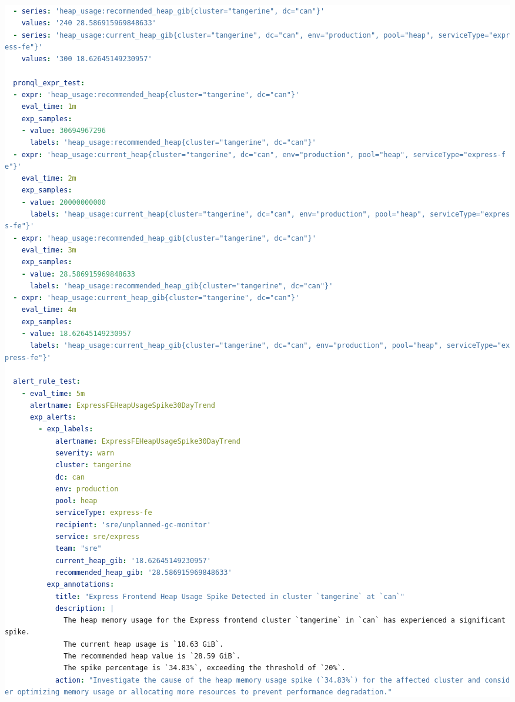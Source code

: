 ```yaml
  - series: 'heap_usage:recommended_heap_gib{cluster="tangerine", dc="can"}'
    values: '240 28.586915969848633'
  - series: 'heap_usage:current_heap_gib{cluster="tangerine", dc="can", env="production", pool="heap", serviceType="express-fe"}'
    values: '300 18.62645149230957'

  promql_expr_test:
  - expr: 'heap_usage:recommended_heap{cluster="tangerine", dc="can"}'
    eval_time: 1m
    exp_samples:
    - value: 30694967296
      labels: 'heap_usage:recommended_heap{cluster="tangerine", dc="can"}'
  - expr: 'heap_usage:current_heap{cluster="tangerine", dc="can", env="production", pool="heap", serviceType="express-fe"}'
    eval_time: 2m
    exp_samples:
    - value: 20000000000
      labels: 'heap_usage:current_heap{cluster="tangerine", dc="can", env="production", pool="heap", serviceType="express-fe"}'
  - expr: 'heap_usage:recommended_heap_gib{cluster="tangerine", dc="can"}'
    eval_time: 3m
    exp_samples:
    - value: 28.586915969848633
      labels: 'heap_usage:recommended_heap_gib{cluster="tangerine", dc="can"}'
  - expr: 'heap_usage:current_heap_gib{cluster="tangerine", dc="can"}'
    eval_time: 4m
    exp_samples:
    - value: 18.62645149230957
      labels: 'heap_usage:current_heap_gib{cluster="tangerine", dc="can", env="production", pool="heap", serviceType="express-fe"}'

  alert_rule_test:
    - eval_time: 5m
      alertname: ExpressFEHeapUsageSpike30DayTrend
      exp_alerts:
        - exp_labels:
            alertname: ExpressFEHeapUsageSpike30DayTrend
            severity: warn
            cluster: tangerine
            dc: can
            env: production
            pool: heap
            serviceType: express-fe
            recipient: 'sre/unplanned-gc-monitor'
            service: sre/express
            team: "sre"
            current_heap_gib: '18.62645149230957'
            recommended_heap_gib: '28.586915969848633'
          exp_annotations:
            title: "Express Frontend Heap Usage Spike Detected in cluster `tangerine` at `can`"
            description: |
              The heap memory usage for the Express frontend cluster `tangerine` in `can` has experienced a significant spike.
              The current heap usage is `18.63 GiB`.
              The recommended heap value is `28.59 GiB`.
              The spike percentage is `34.83%`, exceeding the threshold of `20%`.
            action: "Investigate the cause of the heap memory usage spike (`34.83%`) for the affected cluster and consider optimizing memory usage or allocating more resources to prevent performance degradation."
```
